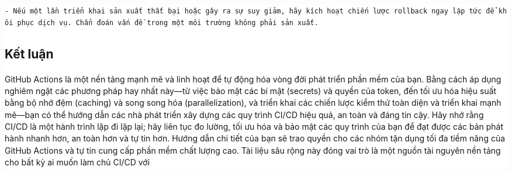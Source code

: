     - Nếu một lần triển khai sản xuất thất bại hoặc gây ra sự suy giảm, hãy kích hoạt chiến lược rollback ngay lập tức để khôi phục dịch vụ. Chẩn đoán vấn đề trong một môi trường không phải sản xuất.

## Kết luận

GitHub Actions là một nền tảng mạnh mẽ và linh hoạt để tự động hóa vòng đời phát triển phần mềm của bạn. Bằng cách áp dụng nghiêm ngặt các phương pháp hay nhất này—từ việc bảo mật các bí mật (secrets) và quyền của token, đến tối ưu hóa hiệu suất bằng bộ nhớ đệm (caching) và song song hóa (parallelization), và triển khai các chiến lược kiểm thử toàn diện và triển khai mạnh mẽ—bạn có thể hướng dẫn các nhà phát triển xây dựng các quy trình CI/CD hiệu quả, an toàn và đáng tin cậy. Hãy nhớ rằng CI/CD là một hành trình lặp đi lặp lại; hãy liên tục đo lường, tối ưu hóa và bảo mật các quy trình của bạn để đạt được các bản phát hành nhanh hơn, an toàn hơn và tự tin hơn. Hướng dẫn chi tiết của bạn sẽ trao quyền cho các nhóm tận dụng tối đa tiềm năng của GitHub Actions và tự tin cung cấp phần mềm chất lượng cao. Tài liệu sâu rộng này đóng vai trò là một nguồn tài nguyên nền tảng cho bất kỳ ai muốn làm chủ CI/CD với
